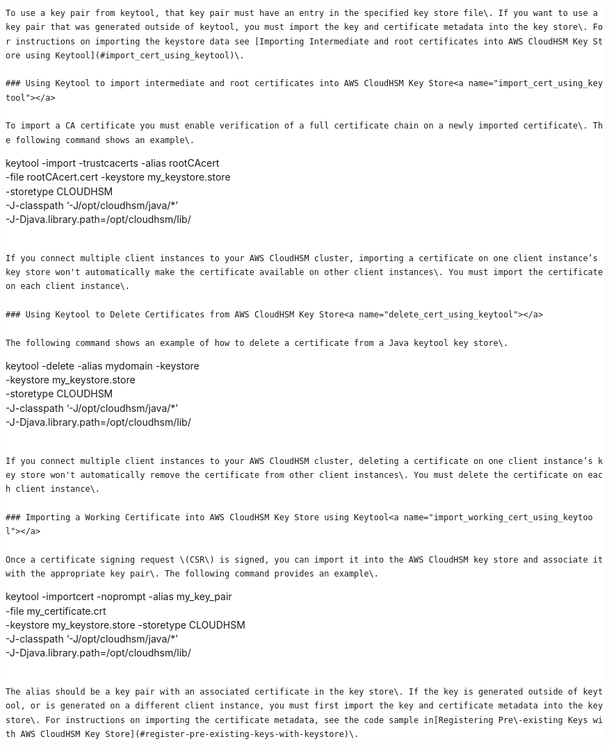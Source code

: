 ```
To use a key pair from keytool, that key pair must have an entry in the specified key store file\. If you want to use a key pair that was generated outside of keytool, you must import the key and certificate metadata into the key store\. For instructions on importing the keystore data see [Importing Intermediate and root certificates into AWS CloudHSM Key Store using Keytool](#import_cert_using_keytool)\.

### Using Keytool to import intermediate and root certificates into AWS CloudHSM Key Store<a name="import_cert_using_keytool"></a>

To import a CA certificate you must enable verification of a full certificate chain on a newly imported certificate\. The following command shows an example\. 

```
keytool -import -trustcacerts -alias rootCAcert \
        -file rootCAcert.cert -keystore my_keystore.store \
        -storetype CLOUDHSM \
        -J-classpath ‘-J/opt/cloudhsm/java/*’ \
        -J-Djava.library.path=/opt/cloudhsm/lib/
```

If you connect multiple client instances to your AWS CloudHSM cluster, importing a certificate on one client instance’s key store won't automatically make the certificate available on other client instances\. You must import the certificate on each client instance\.

### Using Keytool to Delete Certificates from AWS CloudHSM Key Store<a name="delete_cert_using_keytool"></a>

The following command shows an example of how to delete a certificate from a Java keytool key store\. 

```
keytool -delete -alias mydomain -keystore \
        -keystore my_keystore.store \
        -storetype CLOUDHSM \
        -J-classpath ‘-J/opt/cloudhsm/java/*’ \
        -J-Djava.library.path=/opt/cloudhsm/lib/
```

If you connect multiple client instances to your AWS CloudHSM cluster, deleting a certificate on one client instance’s key store won't automatically remove the certificate from other client instances\. You must delete the certificate on each client instance\.

### Importing a Working Certificate into AWS CloudHSM Key Store using Keytool<a name="import_working_cert_using_keytool"></a>

Once a certificate signing request \(CSR\) is signed, you can import it into the AWS CloudHSM key store and associate it with the appropriate key pair\. The following command provides an example\. 

```
keytool -importcert -noprompt -alias my_key_pair \
        -file my_certificate.crt \
        -keystore my_keystore.store
        -storetype CLOUDHSM \
        -J-classpath ‘-J/opt/cloudhsm/java/*’ \
        -J-Djava.library.path=/opt/cloudhsm/lib/
```

The alias should be a key pair with an associated certificate in the key store\. If the key is generated outside of keytool, or is generated on a different client instance, you must first import the key and certificate metadata into the key store\. For instructions on importing the certificate metadata, see the code sample in[Registering Pre\-existing Keys with AWS CloudHSM Key Store](#register-pre-existing-keys-with-keystore)\. 

```